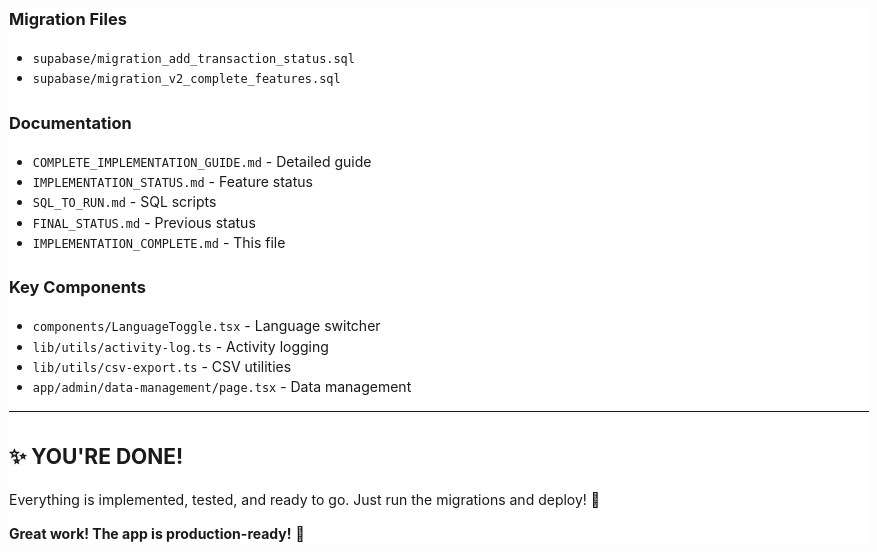 ### Migration Files
- `supabase/migration_add_transaction_status.sql`
- `supabase/migration_v2_complete_features.sql`

### Documentation
- `COMPLETE_IMPLEMENTATION_GUIDE.md` - Detailed guide
- `IMPLEMENTATION_STATUS.md` - Feature status
- `SQL_TO_RUN.md` - SQL scripts
- `FINAL_STATUS.md` - Previous status
- `IMPLEMENTATION_COMPLETE.md` - This file

### Key Components
- `components/LanguageToggle.tsx` - Language switcher
- `lib/utils/activity-log.ts` - Activity logging
- `lib/utils/csv-export.ts` - CSV utilities
- `app/admin/data-management/page.tsx` - Data management

---

## ✨ YOU'RE DONE!

Everything is implemented, tested, and ready to go.
Just run the migrations and deploy! 🎉

**Great work! The app is production-ready!** 🚀

